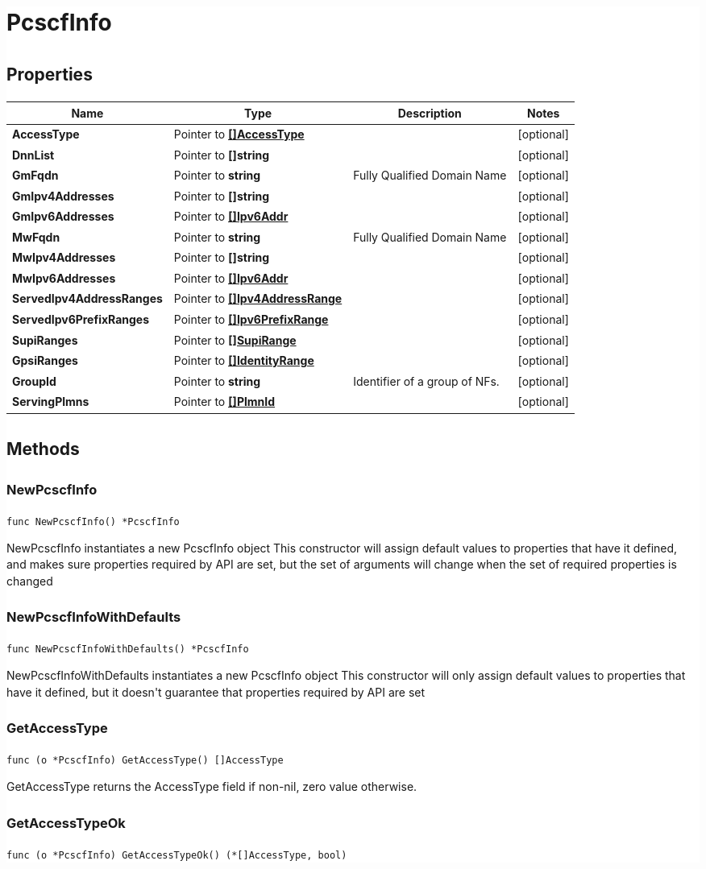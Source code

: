 # PcscfInfo

## Properties

Name | Type | Description | Notes
------------ | ------------- | ------------- | -------------
**AccessType** | Pointer to [**[]AccessType**](AccessType.md) |  | [optional] 
**DnnList** | Pointer to **[]string** |  | [optional] 
**GmFqdn** | Pointer to **string** | Fully Qualified Domain Name | [optional] 
**GmIpv4Addresses** | Pointer to **[]string** |  | [optional] 
**GmIpv6Addresses** | Pointer to [**[]Ipv6Addr**](Ipv6Addr.md) |  | [optional] 
**MwFqdn** | Pointer to **string** | Fully Qualified Domain Name | [optional] 
**MwIpv4Addresses** | Pointer to **[]string** |  | [optional] 
**MwIpv6Addresses** | Pointer to [**[]Ipv6Addr**](Ipv6Addr.md) |  | [optional] 
**ServedIpv4AddressRanges** | Pointer to [**[]Ipv4AddressRange**](Ipv4AddressRange.md) |  | [optional] 
**ServedIpv6PrefixRanges** | Pointer to [**[]Ipv6PrefixRange**](Ipv6PrefixRange.md) |  | [optional] 
**SupiRanges** | Pointer to [**[]SupiRange**](SupiRange.md) |  | [optional] 
**GpsiRanges** | Pointer to [**[]IdentityRange**](IdentityRange.md) |  | [optional] 
**GroupId** | Pointer to **string** | Identifier of a group of NFs. | [optional] 
**ServingPlmns** | Pointer to [**[]PlmnId**](PlmnId.md) |  | [optional] 

## Methods

### NewPcscfInfo

`func NewPcscfInfo() *PcscfInfo`

NewPcscfInfo instantiates a new PcscfInfo object
This constructor will assign default values to properties that have it defined,
and makes sure properties required by API are set, but the set of arguments
will change when the set of required properties is changed

### NewPcscfInfoWithDefaults

`func NewPcscfInfoWithDefaults() *PcscfInfo`

NewPcscfInfoWithDefaults instantiates a new PcscfInfo object
This constructor will only assign default values to properties that have it defined,
but it doesn't guarantee that properties required by API are set

### GetAccessType

`func (o *PcscfInfo) GetAccessType() []AccessType`

GetAccessType returns the AccessType field if non-nil, zero value otherwise.

### GetAccessTypeOk

`func (o *PcscfInfo) GetAccessTypeOk() (*[]AccessType, bool)`
